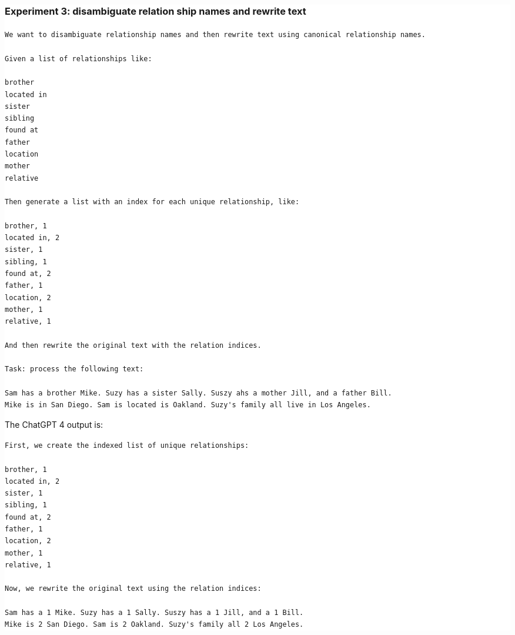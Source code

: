 ### Experiment 3:  disambiguate relation ship names and rewrite text

```
We want to disambiguate relationship names and then rewrite text using canonical relationship names.

Given a list of relationships like:

brother
located in
sister
sibling
found at
father
location
mother
relative

Then generate a list with an index for each unique relationship, like:

brother, 1
located in, 2
sister, 1
sibling, 1
found at, 2
father, 1
location, 2
mother, 1
relative, 1

And then rewrite the original text with the relation indices.

Task: process the following text:

Sam has a brother Mike. Suzy has a sister Sally. Suszy ahs a mother Jill, and a father Bill.
Mike is in San Diego. Sam is located is Oakland. Suzy's family all live in Los Angeles.
```

The ChatGPT 4 output is:

```
First, we create the indexed list of unique relationships:

brother, 1
located in, 2
sister, 1
sibling, 1
found at, 2
father, 1
location, 2
mother, 1
relative, 1

Now, we rewrite the original text using the relation indices:

Sam has a 1 Mike. Suzy has a 1 Sally. Suszy has a 1 Jill, and a 1 Bill.
Mike is 2 San Diego. Sam is 2 Oakland. Suzy's family all 2 Los Angeles.
```
